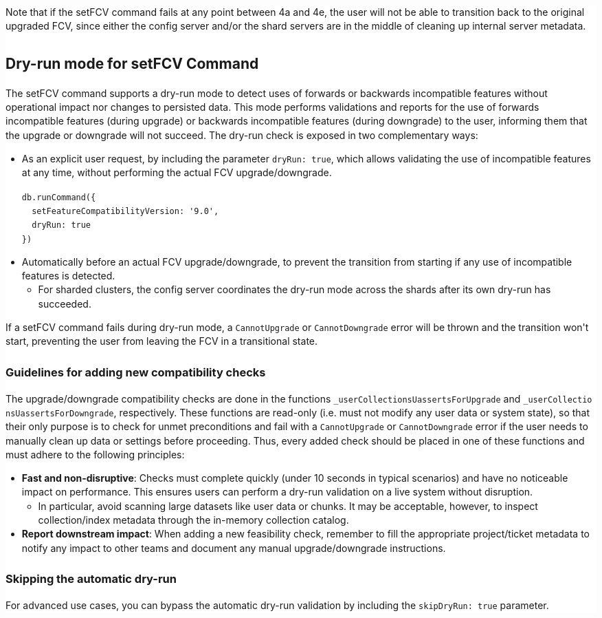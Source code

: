 Note that if the setFCV command fails at any point between 4a and 4e, the user will
not be able to transition back to the original upgraded FCV, since either the config server and/or
the shard servers are in the middle of cleaning up internal server metadata.

## Dry-run mode for setFCV Command

The setFCV command supports a dry-run mode to detect uses of forwards or backwards incompatible features without operational impact nor changes to persisted data.
This mode performs validations and reports for the use of forwards incompatible features (during upgrade) or backwards incompatible features (during downgrade) to
the user, informing them that the upgrade or downgrade will not succeed.
The dry-run check is exposed in two complementary ways:

- As an explicit user request, by including the parameter `dryRun: true`, which allows validating the use of incompatible features at any time, without performing
  the actual FCV upgrade/downgrade.
  ```
  db.runCommand({
    setFeatureCompatibilityVersion: '9.0',
    dryRun: true
  })
  ```
- Automatically before an actual FCV upgrade/downgrade, to prevent the transition from starting if any use of incompatible features is detected.
  - For sharded clusters, the config server coordinates the dry-run mode across the shards after its own dry-run has succeeded.

If a setFCV command fails during dry-run mode, a `CannotUpgrade` or `CannotDowngrade` error will be thrown and the transition won't start, preventing the user from leaving the FCV in a transitional state.

### Guidelines for adding new compatibility checks

The upgrade/downgrade compatibility checks are done in the functions `_userCollectionsUassertsForUpgrade` and `_userCollectionsUassertsForDowngrade`, respectively. These functions are read-only (i.e. must not modify any user data or system state), so that their only purpose is to check for unmet preconditions and fail with a `CannotUpgrade` or `CannotDowngrade` error if the user needs to manually clean up data or settings before proceeding. Thus, every added check should be placed in one of these functions and must adhere to the following principles:

- **Fast and non-disruptive**: Checks must complete quickly (under 10 seconds in typical scenarios) and have no noticeable impact on performance. This ensures users can perform a dry-run validation on a live system without disruption.
  - In particular, avoid scanning large datasets like user data or chunks. It may be acceptable, however, to inspect collection/index metadata through the in-memory collection catalog.
- **Report downstream impact**: When adding a new feasibility check, remember to fill the appropriate project/ticket metadata to notify any impact to other teams and document any manual upgrade/downgrade instructions.

### Skipping the automatic dry-run

For advanced use cases, you can bypass the automatic dry-run validation by including the `skipDryRun: true` parameter.
